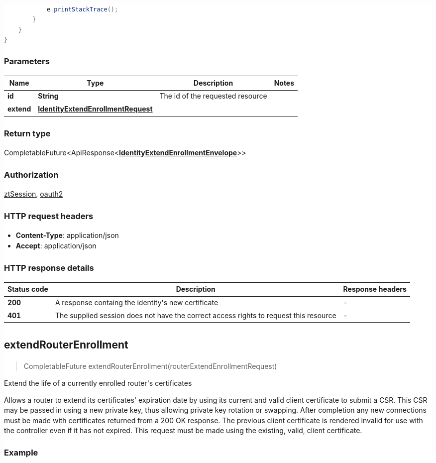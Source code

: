 ```java
            e.printStackTrace();
        }
    }
}
```

### Parameters


| Name | Type | Description  | Notes |
|------------- | ------------- | ------------- | -------------|
| **id** | **String**| The id of the requested resource | |
| **extend** | [**IdentityExtendEnrollmentRequest**](IdentityExtendEnrollmentRequest.md)|  | |

### Return type

CompletableFuture<ApiResponse<[**IdentityExtendEnrollmentEnvelope**](IdentityExtendEnrollmentEnvelope.md)>>


### Authorization

[ztSession](../README.md#ztSession), [oauth2](../README.md#oauth2)

### HTTP request headers

- **Content-Type**: application/json
- **Accept**: application/json

### HTTP response details
| Status code | Description | Response headers |
|-------------|-------------|------------------|
| **200** | A response containg the identity&#39;s new certificate |  -  |
| **401** | The supplied session does not have the correct access rights to request this resource |  -  |


## extendRouterEnrollment

> CompletableFuture<EnrollmentCertsEnvelope> extendRouterEnrollment(routerExtendEnrollmentRequest)

Extend the life of a currently enrolled router&#39;s certificates

Allows a router to extend its certificates&#39; expiration date by using its current and valid client certificate to submit a CSR. This CSR may be passed in using a new private key, thus allowing private key rotation or swapping.  After completion any new connections must be made with certificates returned from a 200 OK response. The previous client certificate is rendered invalid for use with the controller even if it has not expired.  This request must be made using the existing, valid, client certificate. 

### Example
